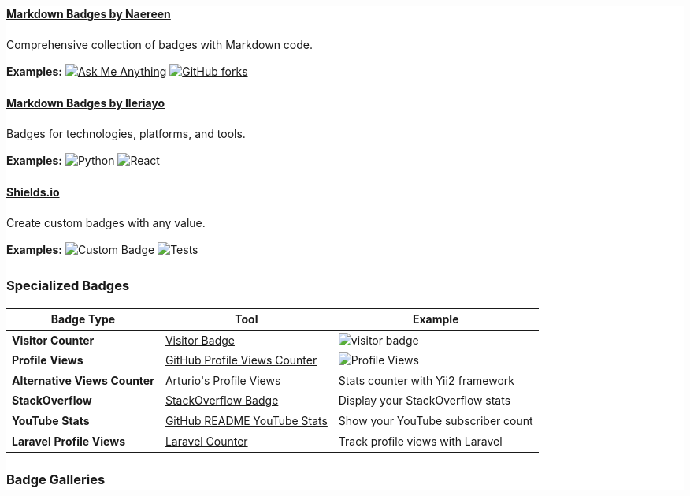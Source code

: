 #### [Markdown Badges by Naereen](https://github.com/Naereen/badges)
Comprehensive collection of badges with Markdown code.

**Examples:**
[![Ask Me Anything](https://img.shields.io/badge/Ask%20me-anything-1abc9c.svg)](https://github.com/Naereen/ama)
[![GitHub forks](https://badgen.net/github/forks/Naereen/Strapdown.js/)](https://github.com/Naereen/StrapDown.js/network/)

</td>
<td width="33%">

#### [Markdown Badges by Ileriayo](https://github.com/Ileriayo/markdown-badges)
Badges for technologies, platforms, and tools.

**Examples:**
![Python](https://img.shields.io/badge/python-3670A0?style=for-the-badge&logo=python&logoColor=ffdd54)
![React](https://img.shields.io/badge/react-%2320232a.svg?style=for-the-badge&logo=react&logoColor=%2361DAFB)

</td>
<td width="33%">

#### [Shields.io](https://shields.io/)
Create custom badges with any value.

**Examples:**
![Custom Badge](https://img.shields.io/badge/reza-shakeri-%20)
![Tests](https://img.shields.io/badge/tests-477%20passed%2C%202%20failed-red)

</td>
</tr>
</table>

### Specialized Badges

| Badge Type | Tool | Example |
|------------|------|---------|
| **Visitor Counter** | [Visitor Badge](https://github.com/jwenjian/visitor-badge) | ![visitor badge](https://visitor-badge.glitch.me/badge?page_id=jwenjian.visitor-badge) |
| **Profile Views** | [GitHub Profile Views Counter](https://github.com/antonkomarev/github-profile-views-counter) | ![Profile Views](https://img.shields.io/static/v1?label=Profile+views&message=1234567890&color=007ec6&style=for-the-badge) |
| **Alternative Views Counter** | [Arturio's Profile Views](https://github.com/arturssmirnovs/github-profile-views-counter) | Stats counter with Yii2 framework |
| **StackOverflow** | [StackOverflow Badge](https://github.com/claytonjhamilton/stackoverflow-badge) | Display your StackOverflow stats |
| **YouTube Stats** | [GitHub README YouTube Stats](https://github.com/DenverCoder1/github-readme-youtube-stats) | Show your YouTube subscriber count |
| **Laravel Profile Views** | [Laravel Counter](https://github.com/caneco/laravel-github-profile-view-counter) | Track profile views with Laravel |

### Badge Galleries
